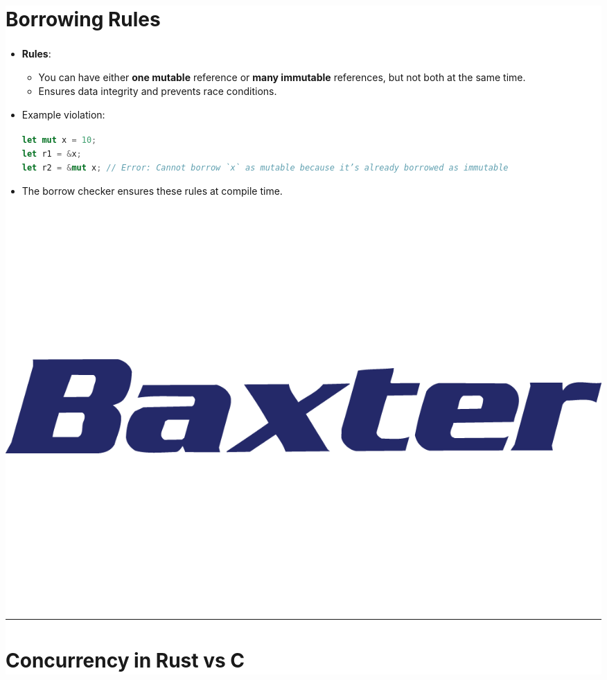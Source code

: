 # Borrowing Rules

- **Rules**:
  - You can have either **one mutable** reference or **many immutable** references, but not both at the same time.
  - Ensures data integrity and prevents race conditions.
- Example violation:

    ```rust
    let mut x = 10;
    let r1 = &x;
    let r2 = &mut x; // Error: Cannot borrow `x` as mutable because it’s already borrowed as immutable
    ```

- The borrow checker ensures these rules at compile time.
<img src="./assets/baxter_logo.png" alt="Logo" class="logo">

---

# Concurrency in Rust vs C
